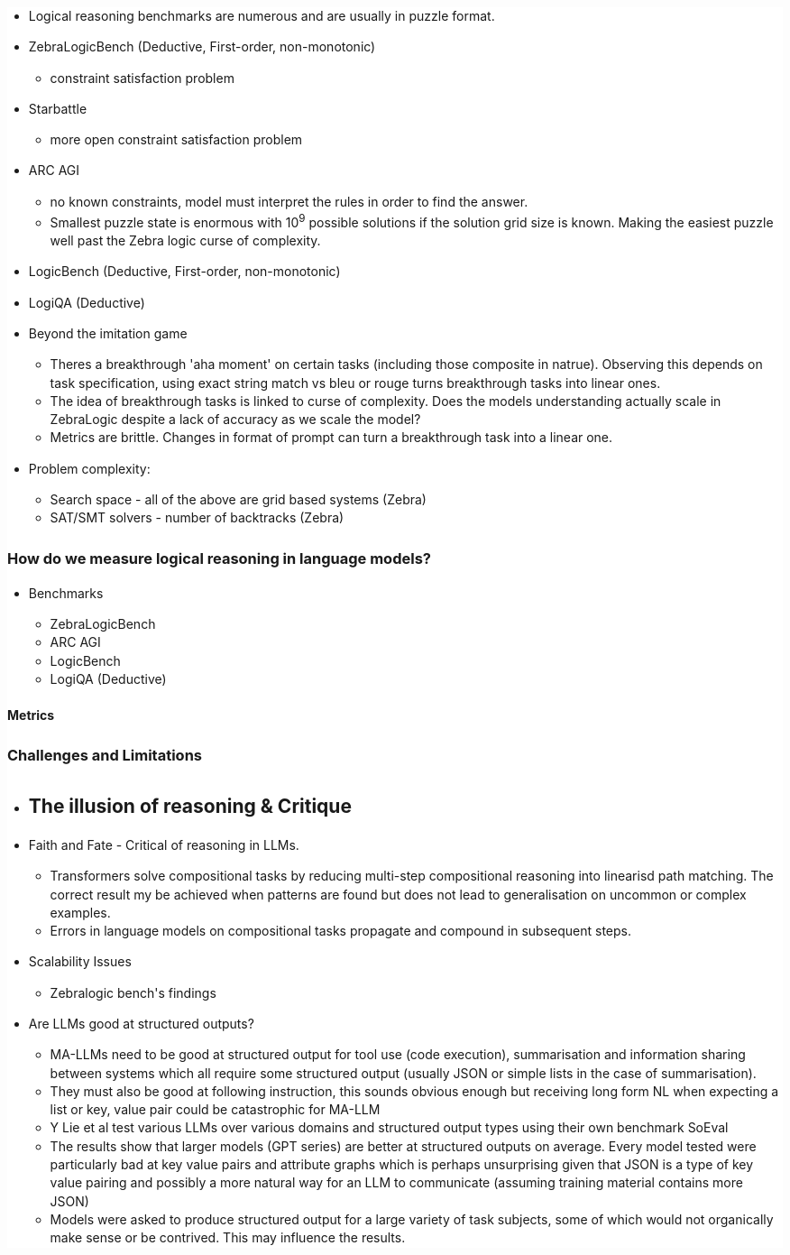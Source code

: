 - Logical reasoning benchmarks are numerous and are usually in puzzle format.
- ZebraLogicBench (Deductive, First-order, non-monotonic)
	- constraint satisfaction problem
- Starbattle 
	- more open constraint satisfaction problem
- ARC AGI 
	- no known constraints, model must interpret the rules in order to find the answer. 
	- Smallest puzzle state is enormous with $10^9$ possible solutions if the solution grid size is known. Making the easiest puzzle well past the Zebra logic curse of complexity.
- LogicBench (Deductive, First-order, non-monotonic)
- LogiQA (Deductive)

- Beyond the imitation game
	- Theres a breakthrough 'aha moment' on certain tasks (including those composite in natrue). Observing this depends on task specification, using exact string match vs bleu or rouge turns breakthrough tasks into linear ones.
	- The idea of breakthrough tasks is linked to curse of complexity. Does the models understanding actually scale in ZebraLogic despite a lack of accuracy as we scale the model?
	- Metrics are brittle. Changes in format of prompt can turn a breakthrough task into a linear one. 
- Problem complexity:
	- Search space - all of the above are grid based systems (Zebra) 
	- SAT/SMT solvers - number of backtracks (Zebra)
### How do we measure logical reasoning in language models?
- Benchmarks

	- ZebraLogicBench 
	- ARC AGI 
	- LogicBench 
	- LogiQA (Deductive)
#### Metrics 



### Challenges and Limitations
- The illusion of reasoning & Critique
	- 
- Faith and Fate - Critical of reasoning in LLMs.
	- Transformers solve compositional tasks by reducing multi-step compositional reasoning into linearisd path matching. The correct result my be achieved when patterns are found but does not lead to generalisation on uncommon or complex examples.
	- Errors in language models on compositional tasks propagate and compound in subsequent steps. 

- Scalability Issues
	- Zebralogic bench's findings


- Are LLMs good at structured outputs?
	- MA-LLMs need to be good at structured output for tool use (code execution), summarisation and information sharing between systems which all require some structured output (usually JSON or simple lists in the case of summarisation).  
	- They must also be good at following instruction, this sounds obvious enough but receiving long form NL when expecting a list or key, value pair could be catastrophic for MA-LLM
	- Y Lie et al test various LLMs over various domains and structured output types using their own benchmark SoEval
	- The results show that larger models (GPT series) are better at structured outputs on average. Every model tested were particularly bad at key value pairs and attribute graphs which is perhaps unsurprising given that JSON is a type of key value pairing and possibly a more natural way for an LLM to communicate (assuming training material contains more JSON)
	- Models were asked to produce structured output for a large variety of task subjects, some of which would not organically make sense or be contrived. This may influence the results.
